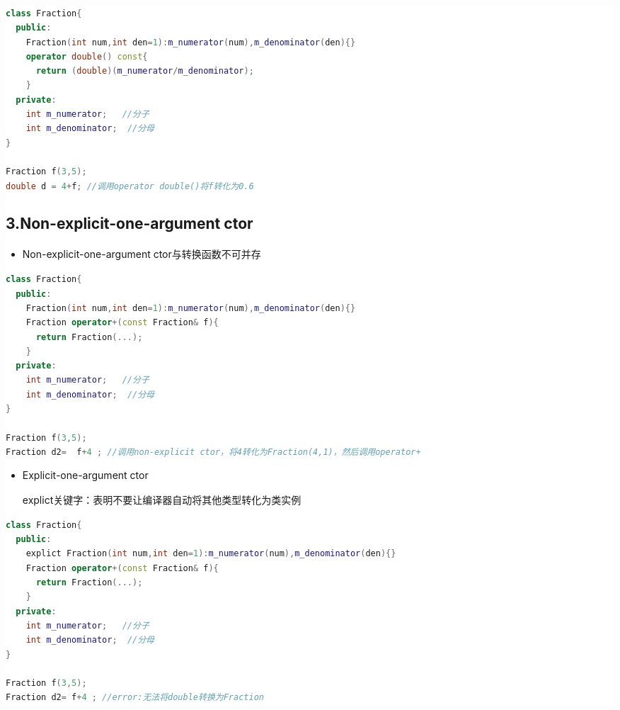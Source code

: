 ```c++
class Fraction{
  public:
  	Fraction(int num,int den=1):m_numerator(num),m_denominator(den){}
  	operator double() const{
      return (double)(m_numerator/m_denominator);
    }
  private:
  	int m_numerator;   //分子
  	int m_denominator;  //分母
}

Fraction f(3,5);
double d = 4+f; //调用operator double()将f转化为0.6
```



## 3.Non-explicit-one-argument ctor

- Non-explicit-one-argument ctor与转换函数不可并存

```c++
class Fraction{
  public:
  	Fraction(int num,int den=1):m_numerator(num),m_denominator(den){}
  	Fraction operator+(const Fraction& f){
      return Fraction(...);
    }
  private:
  	int m_numerator;   //分子
  	int m_denominator;  //分母
}

Fraction f(3,5);
Fraction d2=  f+4 ; //调用non-explicit ctor，将4转化为Fraction(4,1)，然后调用operator+
```

- Explicit-one-argument ctor

  explict关键字：表明不要让编译器自动将其他类型转化为类实例

```c++
class Fraction{
  public:
  	explict Fraction(int num,int den=1):m_numerator(num),m_denominator(den){}
  	Fraction operator+(const Fraction& f){
      return Fraction(...);
    }
  private:
  	int m_numerator;   //分子
  	int m_denominator;  //分母
}

Fraction f(3,5);
Fraction d2= f+4 ; //error:无法将double转换为Fraction
```
